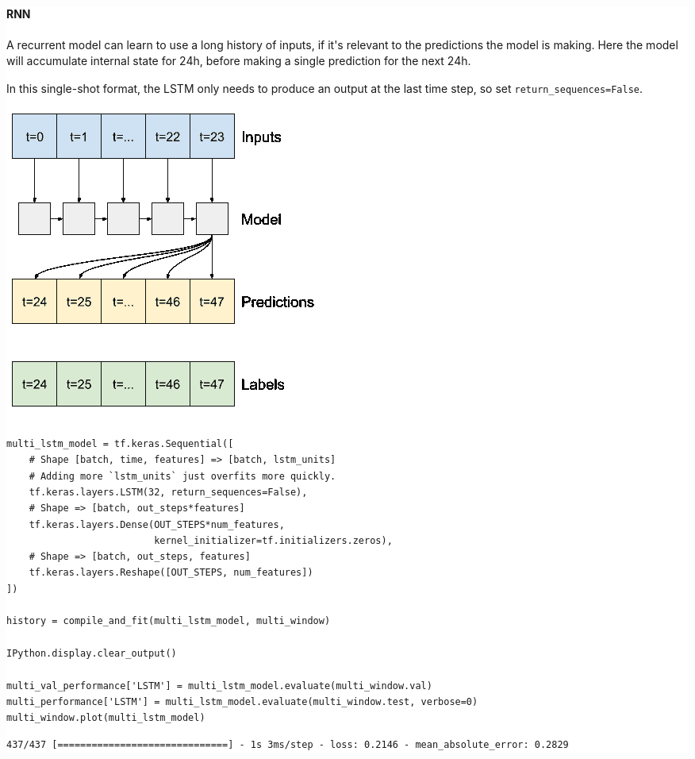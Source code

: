 #### RNN

A recurrent model can learn to use a long history of inputs, if it's relevant to the predictions the model is making. Here the model will accumulate internal state for 24h, before making a single prediction for the next 24h.

In this single-shot format, the LSTM only needs to produce an output at the last time step, so set `return_sequences=False`.

![The lstm accumulates state over the input window, and makes a single prediction for the next 24h](img/de0d6e38c509169ec5a4edafdcb08e55.png)

```
multi_lstm_model = tf.keras.Sequential([
    # Shape [batch, time, features] => [batch, lstm_units]
    # Adding more `lstm_units` just overfits more quickly.
    tf.keras.layers.LSTM(32, return_sequences=False),
    # Shape => [batch, out_steps*features]
    tf.keras.layers.Dense(OUT_STEPS*num_features,
                          kernel_initializer=tf.initializers.zeros),
    # Shape => [batch, out_steps, features]
    tf.keras.layers.Reshape([OUT_STEPS, num_features])
])

history = compile_and_fit(multi_lstm_model, multi_window)

IPython.display.clear_output()

multi_val_performance['LSTM'] = multi_lstm_model.evaluate(multi_window.val)
multi_performance['LSTM'] = multi_lstm_model.evaluate(multi_window.test, verbose=0)
multi_window.plot(multi_lstm_model) 
```

```
437/437 [==============================] - 1s 3ms/step - loss: 0.2146 - mean_absolute_error: 0.2829

```
